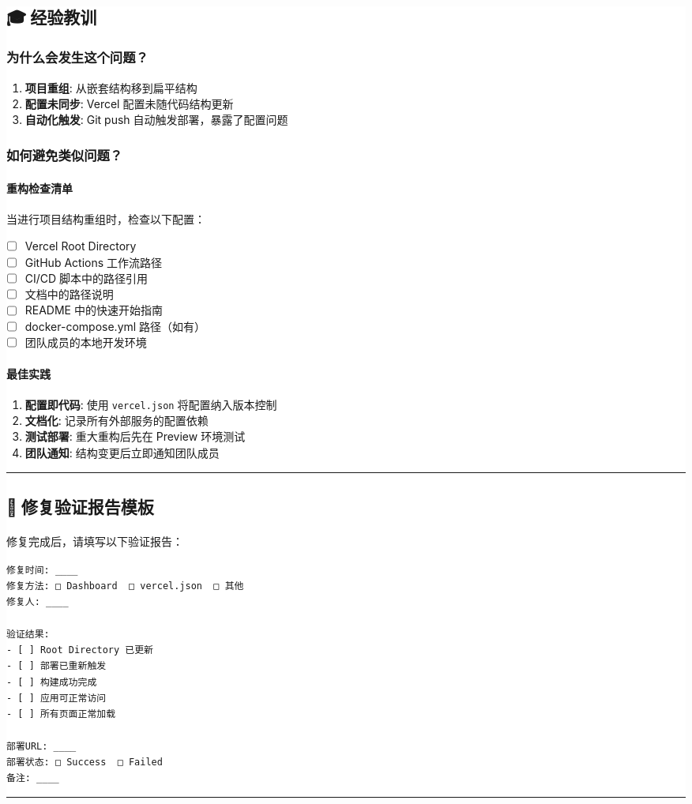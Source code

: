 
## 🎓 经验教训

### 为什么会发生这个问题？

1. **项目重组**: 从嵌套结构移到扁平结构
2. **配置未同步**: Vercel 配置未随代码结构更新
3. **自动化触发**: Git push 自动触发部署，暴露了配置问题

### 如何避免类似问题？

#### 重构检查清单

当进行项目结构重组时，检查以下配置：

- [ ] Vercel Root Directory
- [ ] GitHub Actions 工作流路径
- [ ] CI/CD 脚本中的路径引用
- [ ] 文档中的路径说明
- [ ] README 中的快速开始指南
- [ ] docker-compose.yml 路径（如有）
- [ ] 团队成员的本地开发环境

#### 最佳实践

1. **配置即代码**: 使用 `vercel.json` 将配置纳入版本控制
2. **文档化**: 记录所有外部服务的配置依赖
3. **测试部署**: 重大重构后先在 Preview 环境测试
4. **团队通知**: 结构变更后立即通知团队成员

---

## 📝 修复验证报告模板

修复完成后，请填写以下验证报告：

```
修复时间: ____
修复方法: □ Dashboard  □ vercel.json  □ 其他
修复人: ____

验证结果:
- [ ] Root Directory 已更新
- [ ] 部署已重新触发
- [ ] 构建成功完成
- [ ] 应用可正常访问
- [ ] 所有页面正常加载

部署URL: ____
部署状态: □ Success  □ Failed
备注: ____
```

---